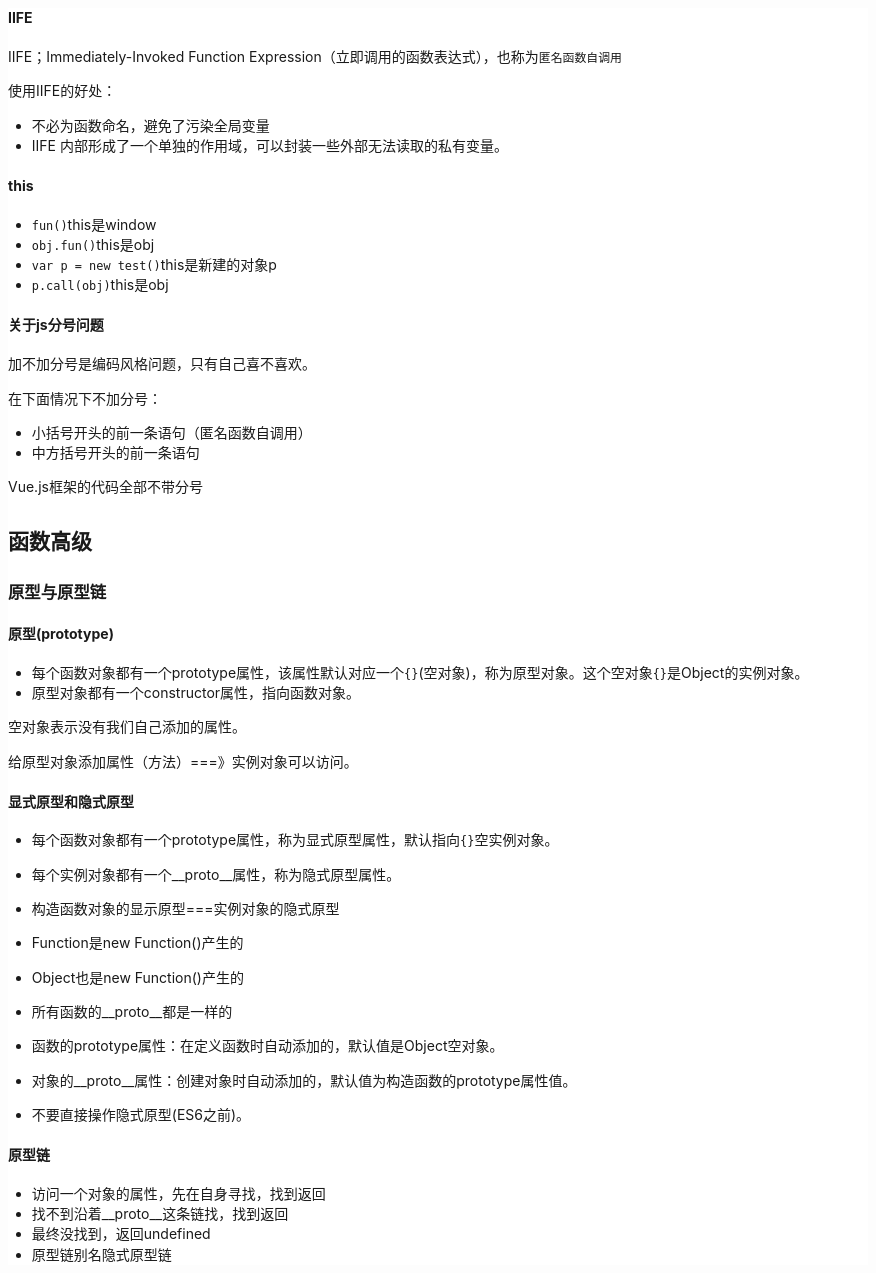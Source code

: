 #### IIFE

IIFE；Immediately-Invoked Function Expression（立即调用的函数表达式），也称为`匿名函数自调用`

使用IIFE的好处：

- 不必为函数命名，避免了污染全局变量
- IIFE 内部形成了一个单独的作用域，可以封装一些外部无法读取的私有变量。

#### this

- `fun()`this是window
- `obj.fun()`this是obj
- `var p = new test()`this是新建的对象p
- `p.call(obj)`this是obj

#### 关于js分号问题

加不加分号是编码风格问题，只有自己喜不喜欢。

在下面情况下不加分号：

- 小括号开头的前一条语句（匿名函数自调用）
- 中方括号开头的前一条语句

Vue.js框架的代码全部不带分号

## 函数高级

### 原型与原型链

#### 原型(prototype)

- 每个函数对象都有一个prototype属性，该属性默认对应一个`{}`(空对象)，称为原型对象。这个空对象`{}`是Object的实例对象。
- 原型对象都有一个constructor属性，指向函数对象。

空对象表示没有我们自己添加的属性。

给原型对象添加属性（方法）===》实例对象可以访问。

#### 显式原型和隐式原型

- 每个函数对象都有一个prototype属性，称为显式原型属性，默认指向`{}`空实例对象。
- 每个实例对象都有一个__proto__属性，称为隐式原型属性。
- 构造函数对象的显示原型===实例对象的隐式原型
- Function是new Function()产生的
- Object也是new Function()产生的
- 所有函数的__proto__都是一样的

- 函数的prototype属性：在定义函数时自动添加的，默认值是Object空对象。
- 对象的__proto__属性：创建对象时自动添加的，默认值为构造函数的prototype属性值。
- 不要直接操作隐式原型(ES6之前)。

#### 原型链

- 访问一个对象的属性，先在自身寻找，找到返回
- 找不到沿着__proto__这条链找，找到返回
- 最终没找到，返回undefined
- 原型链别名隐式原型链
